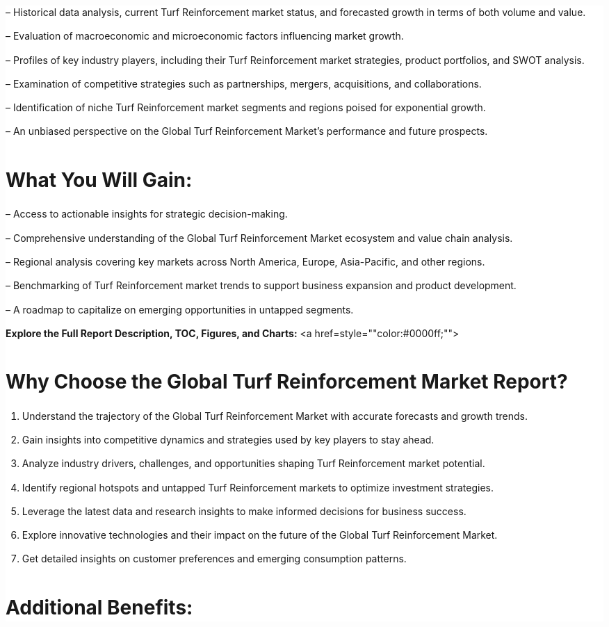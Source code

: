 – Historical data analysis, current Turf Reinforcement market status, and forecasted growth in terms of both volume and value.

– Evaluation of macroeconomic and microeconomic factors influencing market growth.

– Profiles of key industry players, including their Turf Reinforcement market strategies, product portfolios, and SWOT analysis.

– Examination of competitive strategies such as partnerships, mergers, acquisitions, and collaborations.

– Identification of niche Turf Reinforcement market segments and regions poised for exponential growth.

– An unbiased perspective on the Global Turf Reinforcement Market’s performance and future prospects.

# <strong>What You Will Gain:</strong>

– Access to actionable insights for strategic decision-making.

– Comprehensive understanding of the Global Turf Reinforcement Market ecosystem and value chain analysis.

– Regional analysis covering key markets across North America, Europe, Asia-Pacific, and other regions.

– Benchmarking of Turf Reinforcement market trends to support business expansion and product development.

– A roadmap to capitalize on emerging opportunities in untapped segments.

<strong>Explore the Full Report Description, TOC, Figures, and Charts:</strong>
<a href=style=""color:#0000ff;""></a>

# <strong>Why Choose the Global Turf Reinforcement Market Report?</strong>

1. Understand the trajectory of the Global Turf Reinforcement Market with accurate forecasts and growth trends.

2. Gain insights into competitive dynamics and strategies used by key players to stay ahead.

3. Analyze industry drivers, challenges, and opportunities shaping Turf Reinforcement market potential.

4. Identify regional hotspots and untapped Turf Reinforcement markets to optimize investment strategies.

5. Leverage the latest data and research insights to make informed decisions for business success.

6. Explore innovative technologies and their impact on the future of the Global Turf Reinforcement Market.

7. Get detailed insights on customer preferences and emerging consumption patterns.

# <strong>Additional Benefits:</strong>
